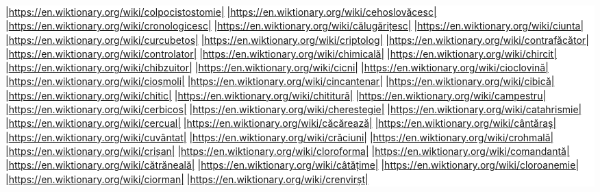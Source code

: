 |https://en.wiktionary.org/wiki/colpocistostomie|
|https://en.wiktionary.org/wiki/cehoslovăcesc|
|https://en.wiktionary.org/wiki/cronologicesc|
|https://en.wiktionary.org/wiki/călugărițesc|
|https://en.wiktionary.org/wiki/ciunta|
|https://en.wiktionary.org/wiki/curcubetos|
|https://en.wiktionary.org/wiki/criptolog|
|https://en.wiktionary.org/wiki/contrafăcător|
|https://en.wiktionary.org/wiki/controlator|
|https://en.wiktionary.org/wiki/chimicală|
|https://en.wiktionary.org/wiki/chircit|
|https://en.wiktionary.org/wiki/chibzuitor|
|https://en.wiktionary.org/wiki/cicni|
|https://en.wiktionary.org/wiki/cioclovină|
|https://en.wiktionary.org/wiki/cioșmoli|
|https://en.wiktionary.org/wiki/cincantenar|
|https://en.wiktionary.org/wiki/cibică|
|https://en.wiktionary.org/wiki/chitic|
|https://en.wiktionary.org/wiki/chititură|
|https://en.wiktionary.org/wiki/campestru|
|https://en.wiktionary.org/wiki/cerbicos|
|https://en.wiktionary.org/wiki/cherestegie|
|https://en.wiktionary.org/wiki/catahrismie|
|https://en.wiktionary.org/wiki/cercual|
|https://en.wiktionary.org/wiki/căcărează|
|https://en.wiktionary.org/wiki/cântăraș|
|https://en.wiktionary.org/wiki/cuvântat|
|https://en.wiktionary.org/wiki/crăciuni|
|https://en.wiktionary.org/wiki/crohmală|
|https://en.wiktionary.org/wiki/crișan|
|https://en.wiktionary.org/wiki/cloroforma|
|https://en.wiktionary.org/wiki/comandantă|
|https://en.wiktionary.org/wiki/cătrăneală|
|https://en.wiktionary.org/wiki/câtățime|
|https://en.wiktionary.org/wiki/cloroanemie|
|https://en.wiktionary.org/wiki/ciorman|
|https://en.wiktionary.org/wiki/crenvirșt|